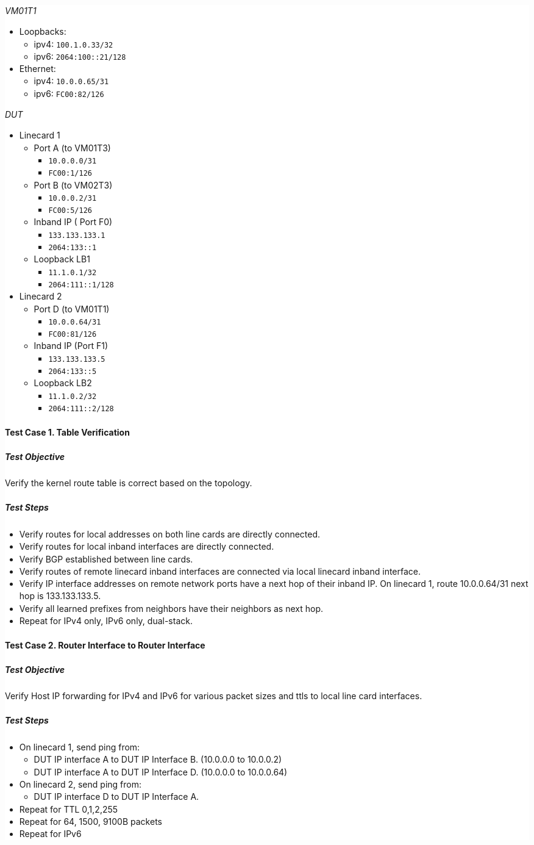_VM01T1_
* Loopbacks:
    * ipv4: `100.1.0.33/32`
    * ipv6: `2064:100::21/128`
* Ethernet:
    * ipv4: `10.0.0.65/31`
    * ipv6: `FC00:82/126`

_DUT_

* Linecard 1
    * Port A (to VM01T3)
        * `10.0.0.0/31`
        * `FC00:1/126`
    * Port B (to VM02T3)
        * `10.0.0.2/31`
        * `FC00:5/126`
    * Inband IP ( Port F0)
        * `133.133.133.1`
        * `2064:133::1`
    * Loopback LB1
        * `11.1.0.1/32`
        * `2064:111::1/128`
* Linecard 2
    * Port D (to VM01T1)
        * `10.0.0.64/31`
        * `FC00:81/126`
    * Inband IP (Port F1)
        * `133.133.133.5`
        * `2064:133::5`
    * Loopback LB2 
        * `11.1.0.2/32`
        * `2064:111::2/128`

#### Test Case 1. Table Verification
##### Test Objective
Verify the kernel route table is correct based on the topology.
##### Test Steps
* Verify routes for local addresses on both line cards are directly connected.
* Verify routes for local inband interfaces are directly connected.
* Verify BGP established between line cards.
* Verify routes of remote linecard inband interfaces are connected via local linecard inband interface.
* Verify IP interface addresses on remote network ports have a next hop of their inband IP. On linecard 1, route 10.0.0.64/31 next hop is 133.133.133.5. 
* Verify all learned prefixes from neighbors have their neighbors as next hop.
* Repeat for IPv4 only, IPv6 only, dual-stack.

#### Test Case 2. Router Interface to Router Interface
##### Test Objective  
Verify Host IP forwarding for IPv4 and IPv6 for various packet sizes and ttls to local line card interfaces.
##### Test Steps
* On linecard 1, send ping from:
    * DUT IP interface A to DUT IP Interface B. (10.0.0.0 to 10.0.0.2) 
    * DUT IP interface A to DUT IP Interface D. (10.0.0.0 to 10.0.0.64)
* On linecard 2, send ping from:
    * DUT IP interface D to DUT IP Interface A.
* Repeat for TTL 0,1,2,255
* Repeat for 64, 1500, 9100B packets
* Repeat for IPv6
